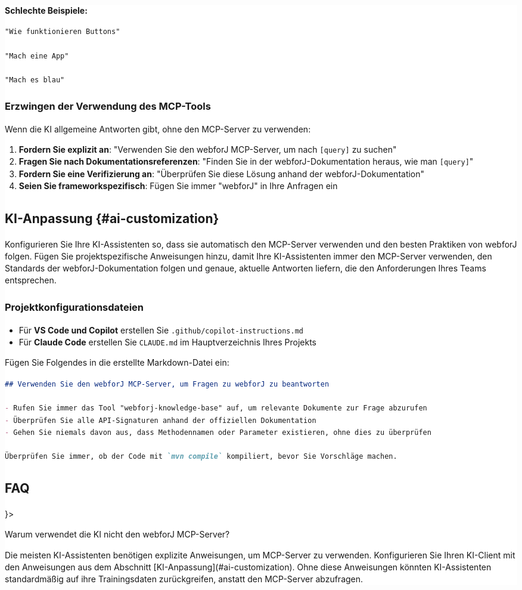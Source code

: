 **Schlechte Beispiele:**
```
"Wie funktionieren Buttons"

"Mach eine App"

"Mach es blau"
```

### Erzwingen der Verwendung des MCP-Tools

Wenn die KI allgemeine Antworten gibt, ohne den MCP-Server zu verwenden:

1. **Fordern Sie explizit an**: "Verwenden Sie den webforJ MCP-Server, um nach `[query]` zu suchen"
2. **Fragen Sie nach Dokumentationsreferenzen**: "Finden Sie in der webforJ-Dokumentation heraus, wie man `[query]`"
3. **Fordern Sie eine Verifizierung an**: "Überprüfen Sie diese Lösung anhand der webforJ-Dokumentation"
4. **Seien Sie frameworkspezifisch**: Fügen Sie immer "webforJ" in Ihre Anfragen ein

## KI-Anpassung {#ai-customization}

Konfigurieren Sie Ihre KI-Assistenten so, dass sie automatisch den MCP-Server verwenden und den besten Praktiken von webforJ folgen. Fügen Sie projektspezifische Anweisungen hinzu, damit Ihre KI-Assistenten immer den MCP-Server verwenden, den Standards der webforJ-Dokumentation folgen und genaue, aktuelle Antworten liefern, die den Anforderungen Ihres Teams entsprechen.

### Projektkonfigurationsdateien

- Für **VS Code und Copilot** erstellen Sie `.github/copilot-instructions.md`
- Für **Claude Code** erstellen Sie `CLAUDE.md` im Hauptverzeichnis Ihres Projekts

Fügen Sie Folgendes in die erstellte Markdown-Datei ein:
```markdown
## Verwenden Sie den webforJ MCP-Server, um Fragen zu webforJ zu beantworten

- Rufen Sie immer das Tool "webforj-knowledge-base" auf, um relevante Dokumente zur Frage abzurufen
- Überprüfen Sie alle API-Signaturen anhand der offiziellen Dokumentation
- Gehen Sie niemals davon aus, dass Methodennamen oder Parameter existieren, ohne dies zu überprüfen

Überprüfen Sie immer, ob der Code mit `mvn compile` kompiliert, bevor Sie Vorschläge machen.
```

## FAQ

<Accordion disableGutters>
  <AccordionSummary expandIcon={<ExpandMoreIcon />}>
    <p>Warum verwendet die KI nicht den webforJ MCP-Server?</p>
  </AccordionSummary>
  <AccordionDetails>
    <div>
      Die meisten KI-Assistenten benötigen explizite Anweisungen, um MCP-Server zu verwenden. Konfigurieren Sie Ihren KI-Client mit den Anweisungen aus dem Abschnitt [KI-Anpassung](#ai-customization). Ohne diese Anweisungen könnten KI-Assistenten standardmäßig auf ihre Trainingsdaten zurückgreifen, anstatt den MCP-Server abzufragen.
